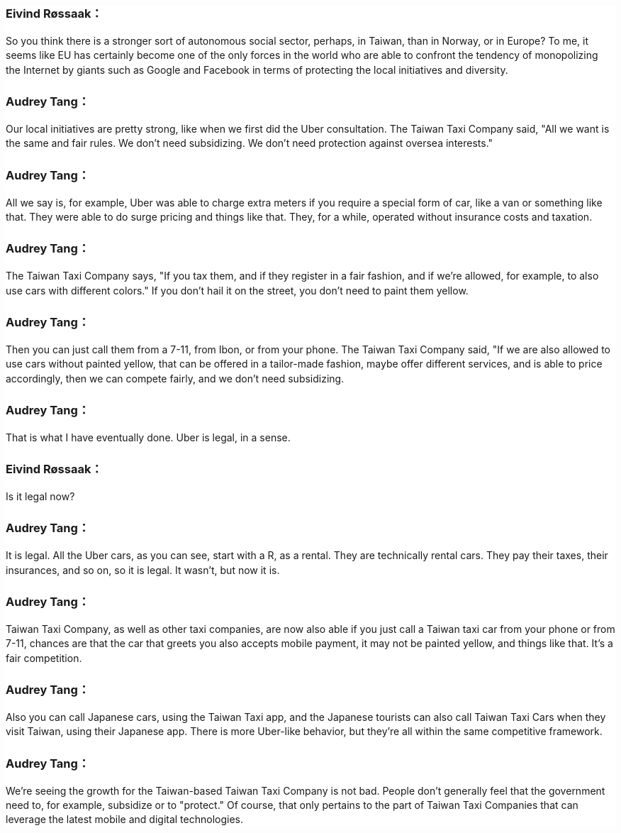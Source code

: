 ### Eivind Røssaak：
So you think there is a stronger sort of autonomous social sector, perhaps, in Taiwan, than in Norway, or in Europe? To me, it seems like EU has certainly become one of the only forces in the world who are able to confront the tendency of monopolizing the Internet by giants such as Google and Facebook in terms of protecting the local initiatives and diversity.

### Audrey Tang：
Our local initiatives are pretty strong, like when we first did the Uber consultation. The Taiwan Taxi Company said, &quot;All we want is the same and fair rules. We don’t need subsidizing. We don’t need protection against oversea interests.&quot;

### Audrey Tang：
All we say is, for example, Uber was able to charge extra meters if you require a special form of car, like a van or something like that. They were able to do surge pricing and things like that. They, for a while, operated without insurance costs and taxation.

### Audrey Tang：
The Taiwan Taxi Company says, &quot;If you tax them, and if they register in a fair fashion, and if we’re allowed, for example, to also use cars with different colors.&quot; If you don’t hail it on the street, you don’t need to paint them yellow.

### Audrey Tang：
Then you can just call them from a 7-11, from Ibon, or from your phone. The Taiwan Taxi Company said, &quot;If we are also allowed to use cars without painted yellow, that can be offered in a tailor-made fashion, maybe offer different services, and is able to price accordingly, then we can compete fairly, and we don’t need subsidizing.

### Audrey Tang：
That is what I have eventually done. Uber is legal, in a sense.

### Eivind Røssaak：
Is it legal now?

### Audrey Tang：
It is legal. All the Uber cars, as you can see, start with a R, as a rental. They are technically rental cars. They pay their taxes, their insurances, and so on, so it is legal. It wasn’t, but now it is.

### Audrey Tang：
Taiwan Taxi Company, as well as other taxi companies, are now also able if you just call a Taiwan taxi car from your phone or from 7-11, chances are that the car that greets you also accepts mobile payment, it may not be painted yellow, and things like that. It’s a fair competition.

### Audrey Tang：
Also you can call Japanese cars, using the Taiwan Taxi app, and the Japanese tourists can also call Taiwan Taxi Cars when they visit Taiwan, using their Japanese app. There is more Uber-like behavior, but they’re all within the same competitive framework.

### Audrey Tang：
We’re seeing the growth for the Taiwan-based Taiwan Taxi Company is not bad. People don’t generally feel that the government need to, for example, subsidize or to &quot;protect.&quot; Of course, that only pertains to the part of Taiwan Taxi Companies that can leverage the latest mobile and digital technologies.
